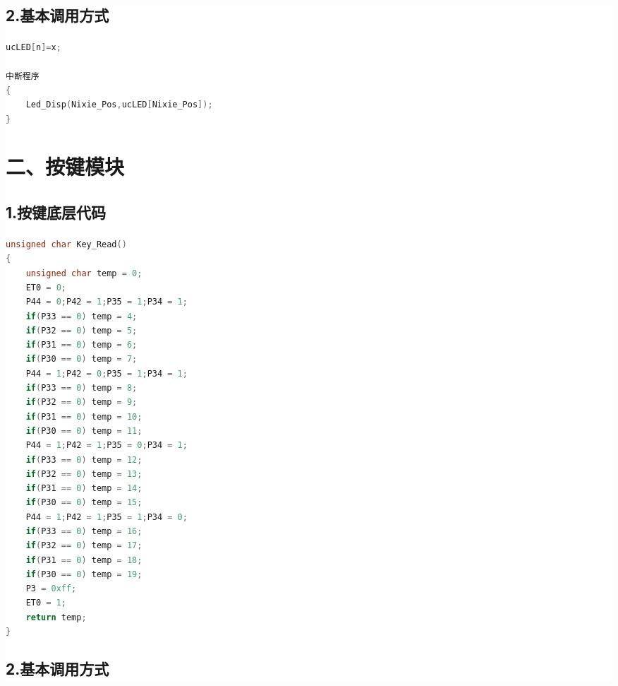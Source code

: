 ## 2.基本调用方式

```c
ucLED[n]=x;

中断程序
{
    Led_Disp(Nixie_Pos,ucLED[Nixie_Pos]);
}
```



# 二、按键模块

## 1.按键底层代码

```c
unsigned char Key_Read()
{
    unsigned char temp = 0;
    ET0 = 0;
    P44 = 0;P42 = 1;P35 = 1;P34 = 1;
    if(P33 == 0) temp = 4;
    if(P32 == 0) temp = 5;
    if(P31 == 0) temp = 6;
    if(P30 == 0) temp = 7;
    P44 = 1;P42 = 0;P35 = 1;P34 = 1;
    if(P33 == 0) temp = 8;
    if(P32 == 0) temp = 9;
    if(P31 == 0) temp = 10;
    if(P30 == 0) temp = 11;
    P44 = 1;P42 = 1;P35 = 0;P34 = 1;
    if(P33 == 0) temp = 12;
    if(P32 == 0) temp = 13;
    if(P31 == 0) temp = 14;
    if(P30 == 0) temp = 15;
    P44 = 1;P42 = 1;P35 = 1;P34 = 0;
    if(P33 == 0) temp = 16;
    if(P32 == 0) temp = 17;
    if(P31 == 0) temp = 18;
    if(P30 == 0) temp = 19;
    P3 = 0xff;
    ET0 = 1;
    return temp;
}
```

## 2.基本调用方式

